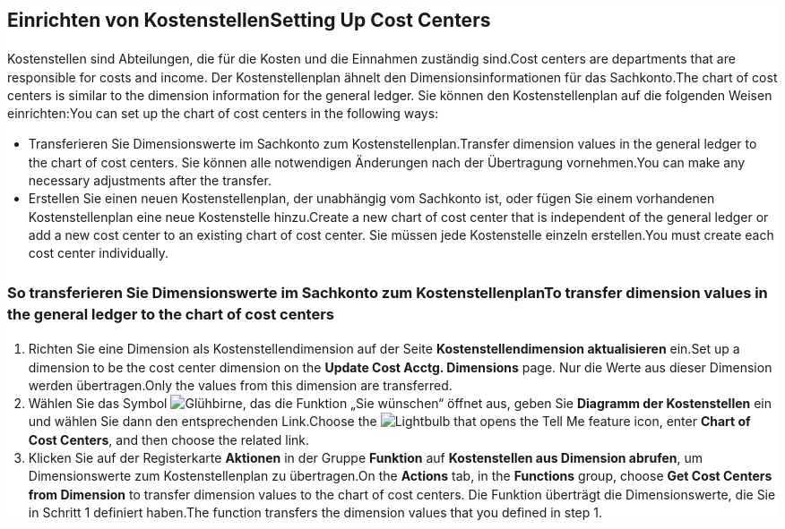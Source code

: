 ## <a name="setting-up-cost-centers"></a><span data-ttu-id="fec2a-173">Einrichten von Kostenstellen</span><span class="sxs-lookup"><span data-stu-id="fec2a-173">Setting Up Cost Centers</span></span>
<span data-ttu-id="fec2a-174">Kostenstellen sind Abteilungen, die für die Kosten und die Einnahmen zuständig sind.</span><span class="sxs-lookup"><span data-stu-id="fec2a-174">Cost centers are departments that are responsible for costs and income.</span></span> <span data-ttu-id="fec2a-175">Der Kostenstellenplan ähnelt den Dimensionsinformationen für das Sachkonto.</span><span class="sxs-lookup"><span data-stu-id="fec2a-175">The chart of cost centers is similar to the dimension information for the general ledger.</span></span> <span data-ttu-id="fec2a-176">Sie können den Kostenstellenplan auf die folgenden Weisen einrichten:</span><span class="sxs-lookup"><span data-stu-id="fec2a-176">You can set up the chart of cost centers in the following ways:</span></span>  

-   <span data-ttu-id="fec2a-177">Transferieren Sie Dimensionswerte im Sachkonto zum Kostenstellenplan.</span><span class="sxs-lookup"><span data-stu-id="fec2a-177">Transfer dimension values in the general ledger to the chart of cost centers.</span></span> <span data-ttu-id="fec2a-178">Sie können alle notwendigen Änderungen nach der Übertragung vornehmen.</span><span class="sxs-lookup"><span data-stu-id="fec2a-178">You can make any necessary adjustments after the transfer.</span></span>  
-   <span data-ttu-id="fec2a-179">Erstellen Sie einen neuen Kostenstellenplan, der unabhängig vom Sachkonto ist, oder fügen Sie einem vorhandenen Kostenstellenplan eine neue Kostenstelle hinzu.</span><span class="sxs-lookup"><span data-stu-id="fec2a-179">Create a new chart of cost center that is independent of the general ledger or add a new cost center to an existing chart of cost center.</span></span> <span data-ttu-id="fec2a-180">Sie müssen jede Kostenstelle einzeln erstellen.</span><span class="sxs-lookup"><span data-stu-id="fec2a-180">You must create each cost center individually.</span></span>  

### <a name="to-transfer-dimension-values-in-the-general-ledger-to-the-chart-of-cost-centers"></a><span data-ttu-id="fec2a-181">So transferieren Sie Dimensionswerte im Sachkonto zum Kostenstellenplan</span><span class="sxs-lookup"><span data-stu-id="fec2a-181">To transfer dimension values in the general ledger to the chart of cost centers</span></span>  
1.  <span data-ttu-id="fec2a-182">Richten Sie eine Dimension als Kostenstellendimension auf der Seite **Kostenstellendimension aktualisieren** ein.</span><span class="sxs-lookup"><span data-stu-id="fec2a-182">Set up a dimension to be the cost center dimension on the **Update Cost Acctg. Dimensions** page.</span></span> <span data-ttu-id="fec2a-183">Nur die Werte aus dieser Dimension werden übertragen.</span><span class="sxs-lookup"><span data-stu-id="fec2a-183">Only the values from this dimension are transferred.</span></span>  
2.  <span data-ttu-id="fec2a-184">Wählen Sie das Symbol ![Glühbirne, das die Funktion „Sie wünschen“ öffnet](media/ui-search/search_small.png "Was möchten Sie tun?") aus, geben Sie **Diagramm der Kostenstellen** ein und wählen Sie dann den entsprechenden Link.</span><span class="sxs-lookup"><span data-stu-id="fec2a-184">Choose the ![Lightbulb that opens the Tell Me feature](media/ui-search/search_small.png "Tell me what you want to do") icon, enter **Chart of Cost Centers**, and then choose the related link.</span></span>  
3.  <span data-ttu-id="fec2a-185">Klicken Sie auf der Registerkarte **Aktionen** in der Gruppe **Funktion** auf **Kostenstellen aus Dimension abrufen**, um Dimensionswerte zum Kostenstellenplan zu übertragen.</span><span class="sxs-lookup"><span data-stu-id="fec2a-185">On the **Actions** tab, in the **Functions** group, choose **Get Cost Centers from Dimension** to transfer dimension values to the chart of cost centers.</span></span> <span data-ttu-id="fec2a-186">Die Funktion überträgt die Dimensionswerte, die Sie in Schritt 1 definiert haben.</span><span class="sxs-lookup"><span data-stu-id="fec2a-186">The function transfers the dimension values that you defined in step 1.</span></span>  
